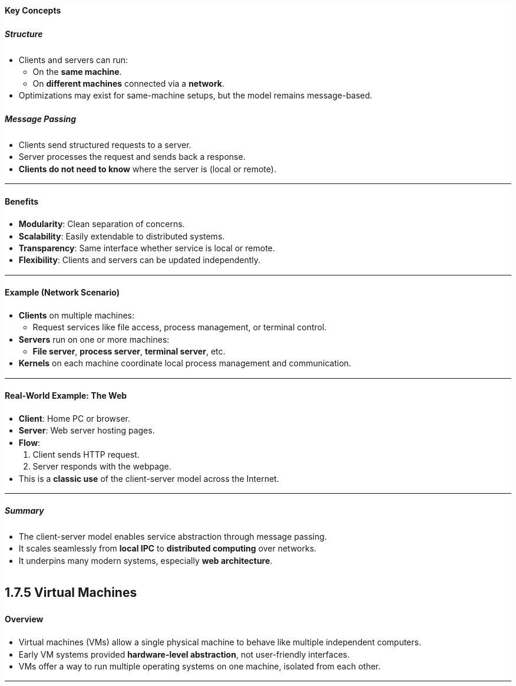 
#### Key Concepts

##### Structure
- Clients and servers can run:
  - On the **same machine**.
  - On **different machines** connected via a **network**.
- Optimizations may exist for same-machine setups, but the model remains message-based.

##### Message Passing
- Clients send structured requests to a server.
- Server processes the request and sends back a response.
- **Clients do not need to know** where the server is (local or remote).

---

#### Benefits
- **Modularity**: Clean separation of concerns.
- **Scalability**: Easily extendable to distributed systems.
- **Transparency**: Same interface whether service is local or remote.
- **Flexibility**: Clients and servers can be updated independently.

---

#### Example (Network Scenario)

- **Clients** on multiple machines:
  - Request services like file access, process management, or terminal control.
- **Servers** run on one or more machines:
  - **File server**, **process server**, **terminal server**, etc.
- **Kernels** on each machine coordinate local process management and communication.


---

#### Real-World Example: The Web
- **Client**: Home PC or browser.
- **Server**: Web server hosting pages.
- **Flow**:
  1. Client sends HTTP request.
  2. Server responds with the webpage.
- This is a **classic use** of the client-server model across the Internet.

---

##### Summary
- The client-server model enables service abstraction through message passing.
- It scales seamlessly from **local IPC** to **distributed computing** over networks.
- It underpins many modern systems, especially **web architecture**.

## 1.7.5 Virtual Machines

#### Overview
- Virtual machines (VMs) allow a single physical machine to behave like multiple independent computers.
- Early VM systems provided **hardware-level abstraction**, not user-friendly interfaces.
- VMs offer a way to run multiple operating systems on one machine, isolated from each other.

---